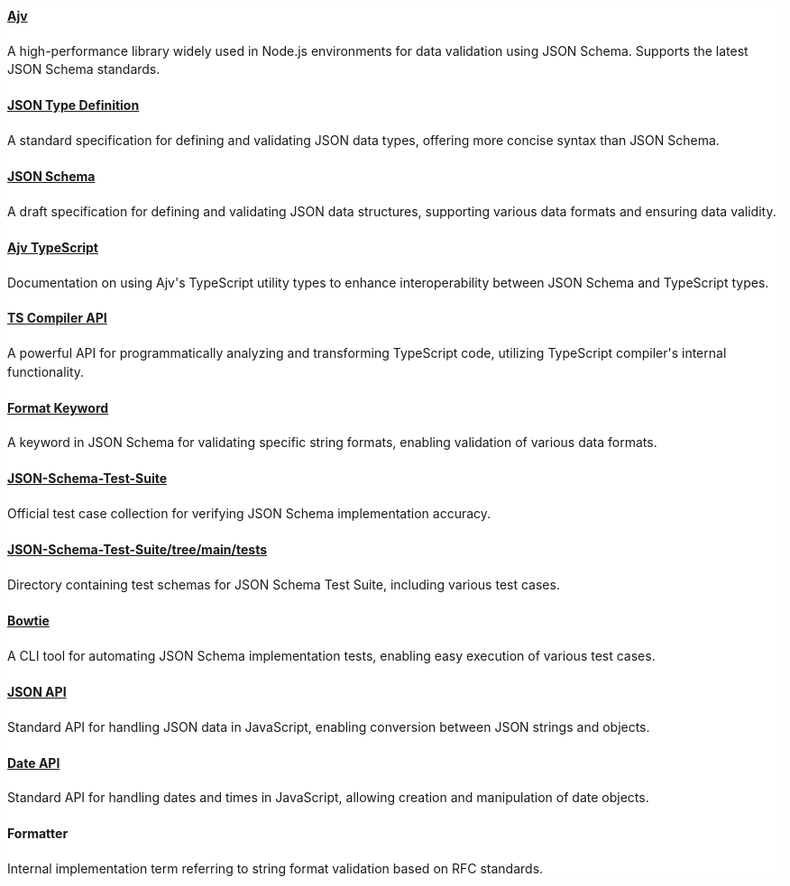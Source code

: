 #### [Ajv](https://github.com/ajv-validator/ajv)
A high-performance library widely used in Node.js environments for data validation using JSON Schema. Supports the latest JSON Schema standards.

#### [JSON Type Definition](https://json-schema.org/draft/2020-12/json-schema-type-definitions)
A standard specification for defining and validating JSON data types, offering more concise syntax than JSON Schema.

#### [JSON Schema](https://json-schema.org/)
A draft specification for defining and validating JSON data structures, supporting various data formats and ensuring data validity.

#### [Ajv TypeScript](https://ajv.js.org/guide/typescript.html#utility-types-for-schemas)
Documentation on using Ajv's TypeScript utility types to enhance interoperability between JSON Schema and TypeScript types.

#### [TS Compiler API](https://github.com/microsoft/TypeScript/wiki/Using-the-Compiler-API)
A powerful API for programmatically analyzing and transforming TypeScript code, utilizing TypeScript compiler's internal functionality.

#### [Format Keyword](https://json-schema.org/draft/2020-12/draft-bhutton-json-schema-validation-01#section-7)
A keyword in JSON Schema for validating specific string formats, enabling validation of various data formats.

#### [JSON-Schema-Test-Suite](https://github.com/json-schema-org/JSON-Schema-Test-Suite)
Official test case collection for verifying JSON Schema implementation accuracy.

#### [JSON-Schema-Test-Suite/tree/main/tests](https://github.com/json-schema-org/JSON-Schema-Test-Suite/tree/main/tests)
Directory containing test schemas for JSON Schema Test Suite, including various test cases.

#### [Bowtie](https://docs.bowtie.report/en/stable/)
A CLI tool for automating JSON Schema implementation tests, enabling easy execution of various test cases.

#### [JSON API](https://developer.mozilla.org/en/docs/Web/JavaScript/Reference/Global_Objects/JSON)
Standard API for handling JSON data in JavaScript, enabling conversion between JSON strings and objects.

#### [Date API](https://developer.mozilla.org/en/docs/Web/JavaScript/Reference/Global_Objects/Date)
Standard API for handling dates and times in JavaScript, allowing creation and manipulation of date objects.

#### Formatter
Internal implementation term referring to string format validation based on RFC standards.
